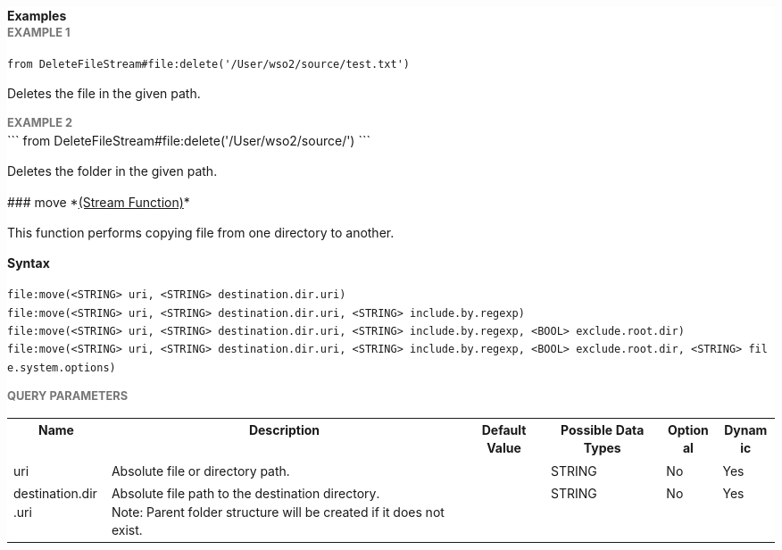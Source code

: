 <span id="examples" class="md-typeset" style="display: block; font-weight: bold;">Examples</span>
<span id="example-1" class="md-typeset" style="display: block; color: rgba(0, 0, 0, 0.54); font-size: 12.8px; font-weight: bold;">EXAMPLE 1</span>
```
from DeleteFileStream#file:delete('/User/wso2/source/test.txt')
```
<p></p>
<p style="word-wrap: break-word;margin: 0;">Deletes the file in the given path. </p>
<p></p>
<span id="example-2" class="md-typeset" style="display: block; color: rgba(0, 0, 0, 0.54); font-size: 12.8px; font-weight: bold;">EXAMPLE 2</span>
```
from DeleteFileStream#file:delete('/User/wso2/source/')
```
<p></p>
<p style="word-wrap: break-word;margin: 0;">Deletes the folder in the given path. </p>
<p></p>
### move *<a target="_blank" href="http://siddhi.io/en/v5.1/docs/query-guide/#stream-function">(Stream Function)</a>*
<p></p>
<p style="word-wrap: break-word;margin: 0;">This function performs copying file from one directory to another.<br></p>
<p></p>
<span id="syntax" class="md-typeset" style="display: block; font-weight: bold;">Syntax</span>

```
file:move(<STRING> uri, <STRING> destination.dir.uri)
file:move(<STRING> uri, <STRING> destination.dir.uri, <STRING> include.by.regexp)
file:move(<STRING> uri, <STRING> destination.dir.uri, <STRING> include.by.regexp, <BOOL> exclude.root.dir)
file:move(<STRING> uri, <STRING> destination.dir.uri, <STRING> include.by.regexp, <BOOL> exclude.root.dir, <STRING> file.system.options)
```

<span id="query-parameters" class="md-typeset" style="display: block; color: rgba(0, 0, 0, 0.54); font-size: 12.8px; font-weight: bold;">QUERY PARAMETERS</span>
<table>
    <tr>
        <th>Name</th>
        <th style="min-width: 20em">Description</th>
        <th>Default Value</th>
        <th>Possible Data Types</th>
        <th>Optional</th>
        <th>Dynamic</th>
    </tr>
    <tr>
        <td style="vertical-align: top">uri</td>
        <td style="vertical-align: top; word-wrap: break-word"><p style="word-wrap: break-word;margin: 0;">Absolute file or directory path.</p></td>
        <td style="vertical-align: top"></td>
        <td style="vertical-align: top">STRING</td>
        <td style="vertical-align: top">No</td>
        <td style="vertical-align: top">Yes</td>
    </tr>
    <tr>
        <td style="vertical-align: top">destination.dir.uri</td>
        <td style="vertical-align: top; word-wrap: break-word"><p style="word-wrap: break-word;margin: 0;">Absolute file path to the destination directory.<br>Note: Parent folder structure will be created if it does not exist.</p></td>
        <td style="vertical-align: top"></td>
        <td style="vertical-align: top">STRING</td>
        <td style="vertical-align: top">No</td>
        <td style="vertical-align: top">Yes</td>
    </tr>
    <tr>
